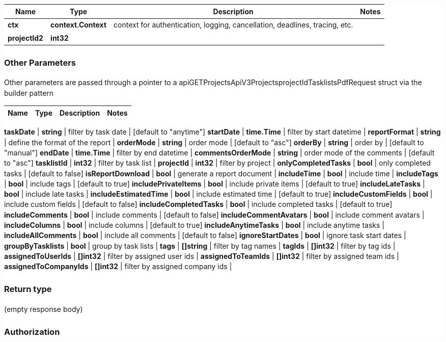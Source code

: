 
Name | Type | Description  | Notes
------------- | ------------- | ------------- | -------------
**ctx** | **context.Context** | context for authentication, logging, cancellation, deadlines, tracing, etc.
**projectId2** | **int32** |  | 

### Other Parameters

Other parameters are passed through a pointer to a apiGETProjectsApiV3ProjectsprojectIdTasklistsPdfRequest struct via the builder pattern


Name | Type | Description  | Notes
------------- | ------------- | ------------- | -------------

 **taskDate** | **string** | filter by task date | [default to &quot;anytime&quot;]
 **startDate** | **time.Time** | filter by start datetime | 
 **reportFormat** | **string** | define the format of the report | 
 **orderMode** | **string** | order mode | [default to &quot;asc&quot;]
 **orderBy** | **string** | order by | [default to &quot;manual&quot;]
 **endDate** | **time.Time** | filter by end datetime | 
 **commentsOrderMode** | **string** | order mode of the comments | [default to &quot;asc&quot;]
 **tasklistId** | **int32** | filter by task list | 
 **projectId** | **int32** | filter by project | 
 **onlyCompletedTasks** | **bool** | only completed tasks | [default to false]
 **isReportDownload** | **bool** | generate a report document | 
 **includeTime** | **bool** | include time | 
 **includeTags** | **bool** | include tags | [default to true]
 **includePrivateItems** | **bool** | include private items | [default to true]
 **includeLateTasks** | **bool** | include late tasks | 
 **includeEstimatedTime** | **bool** | include estimated time | [default to true]
 **includeCustomFields** | **bool** | include custom fields | [default to false]
 **includeCompletedTasks** | **bool** | include completed tasks | [default to true]
 **includeComments** | **bool** | include comments | [default to false]
 **includeCommentAvatars** | **bool** | include comment avatars | 
 **includeColumns** | **bool** | include columns | [default to true]
 **includeAnytimeTasks** | **bool** | include anytime tasks | 
 **includeAllComments** | **bool** | include all comments | [default to false]
 **ignoreStartDates** | **bool** | ignore task start dates | 
 **groupByTasklists** | **bool** | group by task lists | 
 **tags** | **[]string** | filter by tag names | 
 **tagIds** | **[]int32** | filter by tag ids | 
 **assignedToUserIds** | **[]int32** | filter by assigned user ids | 
 **assignedToTeamIds** | **[]int32** | filter by assigned team ids | 
 **assignedToCompanyIds** | **[]int32** | filter by assigned company ids | 

### Return type

 (empty response body)

### Authorization
